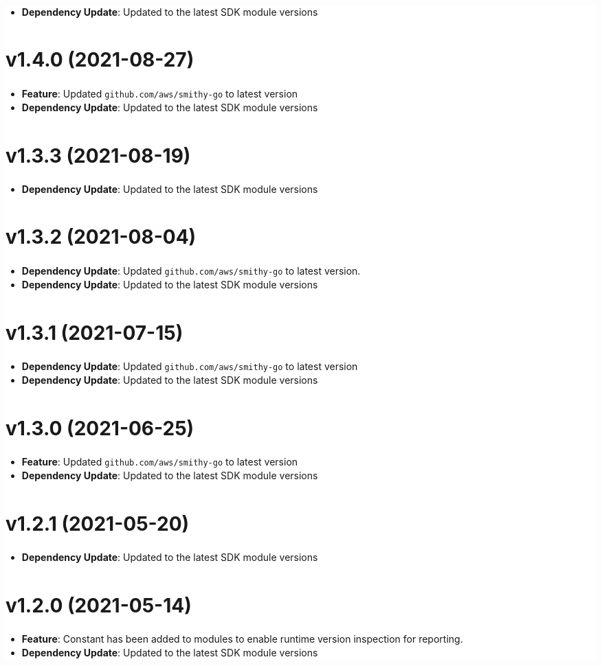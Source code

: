 * **Dependency Update**: Updated to the latest SDK module versions

# v1.4.0 (2021-08-27)

* **Feature**: Updated `github.com/aws/smithy-go` to latest version
* **Dependency Update**: Updated to the latest SDK module versions

# v1.3.3 (2021-08-19)

* **Dependency Update**: Updated to the latest SDK module versions

# v1.3.2 (2021-08-04)

* **Dependency Update**: Updated `github.com/aws/smithy-go` to latest version.
* **Dependency Update**: Updated to the latest SDK module versions

# v1.3.1 (2021-07-15)

* **Dependency Update**: Updated `github.com/aws/smithy-go` to latest version
* **Dependency Update**: Updated to the latest SDK module versions

# v1.3.0 (2021-06-25)

* **Feature**: Updated `github.com/aws/smithy-go` to latest version
* **Dependency Update**: Updated to the latest SDK module versions

# v1.2.1 (2021-05-20)

* **Dependency Update**: Updated to the latest SDK module versions

# v1.2.0 (2021-05-14)

* **Feature**: Constant has been added to modules to enable runtime version inspection for reporting.
* **Dependency Update**: Updated to the latest SDK module versions

